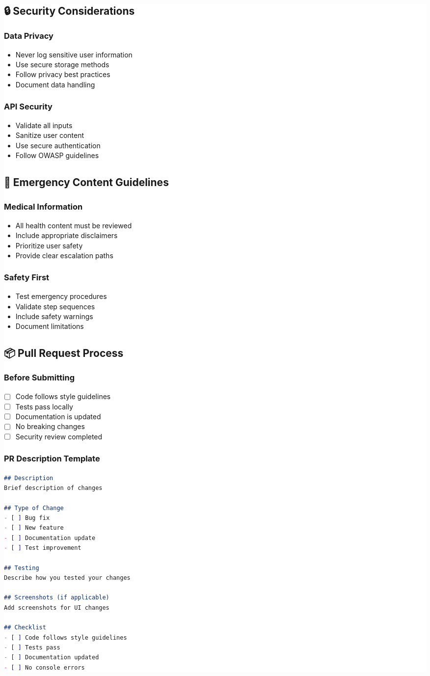 ## 🔒 Security Considerations

### Data Privacy
- Never log sensitive user information
- Use secure storage methods
- Follow privacy best practices
- Document data handling

### API Security
- Validate all inputs
- Sanitize user content
- Use secure authentication
- Follow OWASP guidelines

## 🚨 Emergency Content Guidelines

### Medical Information
- All health content must be reviewed
- Include appropriate disclaimers
- Prioritize user safety
- Provide clear escalation paths

### Safety First
- Test emergency procedures
- Validate step sequences
- Include safety warnings
- Document limitations

## 📦 Pull Request Process

### Before Submitting
- [ ] Code follows style guidelines
- [ ] Tests pass locally
- [ ] Documentation is updated
- [ ] No breaking changes
- [ ] Security review completed

### PR Description Template
```markdown
## Description
Brief description of changes

## Type of Change
- [ ] Bug fix
- [ ] New feature
- [ ] Documentation update
- [ ] Test improvement

## Testing
Describe how you tested your changes

## Screenshots (if applicable)
Add screenshots for UI changes

## Checklist
- [ ] Code follows style guidelines
- [ ] Tests pass
- [ ] Documentation updated
- [ ] No console errors
```